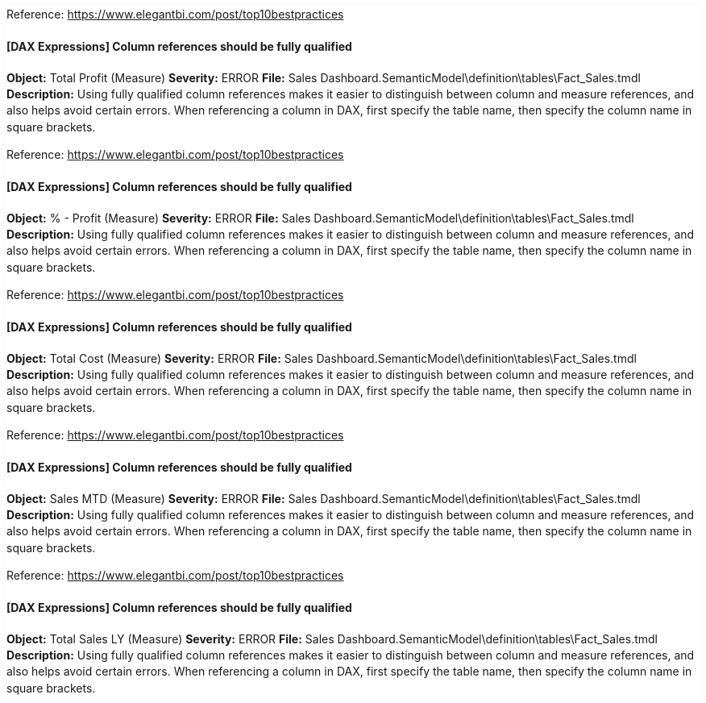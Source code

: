Reference: https://www.elegantbi.com/post/top10bestpractices

#### [DAX Expressions] Column references should be fully qualified
**Object:** Total Profit (Measure)
**Severity:** ERROR
**File:** Sales Dashboard.SemanticModel\definition\tables\Fact_Sales.tmdl
**Description:** Using fully qualified column references makes it easier to distinguish between column and measure references, and also helps avoid certain errors. When referencing a column in DAX, first specify the table name, then specify the column name in square brackets.

Reference: https://www.elegantbi.com/post/top10bestpractices

#### [DAX Expressions] Column references should be fully qualified
**Object:** % - Profit (Measure)
**Severity:** ERROR
**File:** Sales Dashboard.SemanticModel\definition\tables\Fact_Sales.tmdl
**Description:** Using fully qualified column references makes it easier to distinguish between column and measure references, and also helps avoid certain errors. When referencing a column in DAX, first specify the table name, then specify the column name in square brackets.

Reference: https://www.elegantbi.com/post/top10bestpractices

#### [DAX Expressions] Column references should be fully qualified
**Object:** Total Cost (Measure)
**Severity:** ERROR
**File:** Sales Dashboard.SemanticModel\definition\tables\Fact_Sales.tmdl
**Description:** Using fully qualified column references makes it easier to distinguish between column and measure references, and also helps avoid certain errors. When referencing a column in DAX, first specify the table name, then specify the column name in square brackets.

Reference: https://www.elegantbi.com/post/top10bestpractices

#### [DAX Expressions] Column references should be fully qualified
**Object:** Sales MTD (Measure)
**Severity:** ERROR
**File:** Sales Dashboard.SemanticModel\definition\tables\Fact_Sales.tmdl
**Description:** Using fully qualified column references makes it easier to distinguish between column and measure references, and also helps avoid certain errors. When referencing a column in DAX, first specify the table name, then specify the column name in square brackets.

Reference: https://www.elegantbi.com/post/top10bestpractices

#### [DAX Expressions] Column references should be fully qualified
**Object:** Total Sales LY (Measure)
**Severity:** ERROR
**File:** Sales Dashboard.SemanticModel\definition\tables\Fact_Sales.tmdl
**Description:** Using fully qualified column references makes it easier to distinguish between column and measure references, and also helps avoid certain errors. When referencing a column in DAX, first specify the table name, then specify the column name in square brackets.
